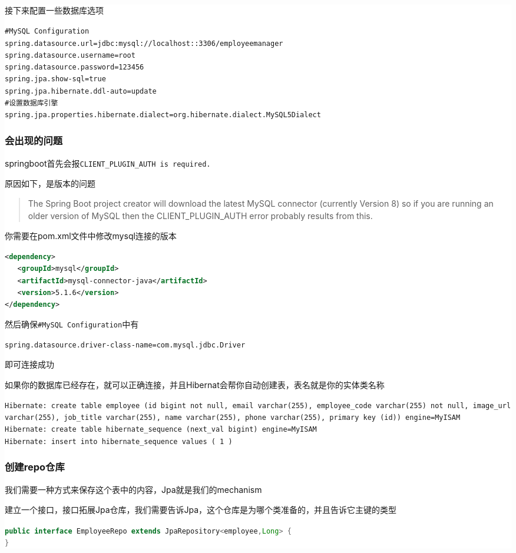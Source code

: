 接下来配置一些数据库选项

```properties
#MySQL Configuration
spring.datasource.url=jdbc:mysql://localhost::3306/employeemanager
spring.datasource.username=root
spring.datasource.password=123456
spring.jpa.show-sql=true
spring.jpa.hibernate.ddl-auto=update
#设置数据库引擎
spring.jpa.properties.hibernate.dialect=org.hibernate.dialect.MySQL5Dialect
```

### 会出现的问题

springboot首先会报`CLIENT_PLUGIN_AUTH is required.`

原因如下，是版本的问题

> The Spring Boot project creator will download the latest MySQL connector (currently Version 8) so if you are running an older version of MySQL then the CLIENT_PLUGIN_AUTH error probably results from this.

你需要在pom.xml文件中修改mysql连接的版本

```xml
<dependency>
   <groupId>mysql</groupId>
   <artifactId>mysql-connector-java</artifactId>
   <version>5.1.6</version>
</dependency>
```

然后确保`#MySQL Configuration`中有

```properties
spring.datasource.driver-class-name=com.mysql.jdbc.Driver
```

即可连接成功

如果你的数据库已经存在，就可以正确连接，并且Hibernat会帮你自动创建表，表名就是你的实体类名称

```shell
Hibernate: create table employee (id bigint not null, email varchar(255), employee_code varchar(255) not null, image_url varchar(255), job_title varchar(255), name varchar(255), phone varchar(255), primary key (id)) engine=MyISAM
Hibernate: create table hibernate_sequence (next_val bigint) engine=MyISAM
Hibernate: insert into hibernate_sequence values ( 1 )
```

### 创建repo仓库

我们需要一种方式来保存这个表中的内容，Jpa就是我们的mechanism

建立一个接口，接口拓展Jpa仓库，我们需要告诉Jpa，这个仓库是为哪个类准备的，并且告诉它主键的类型

```java
public interface EmployeeRepo extends JpaRepository<employee,Long> {
}
```
